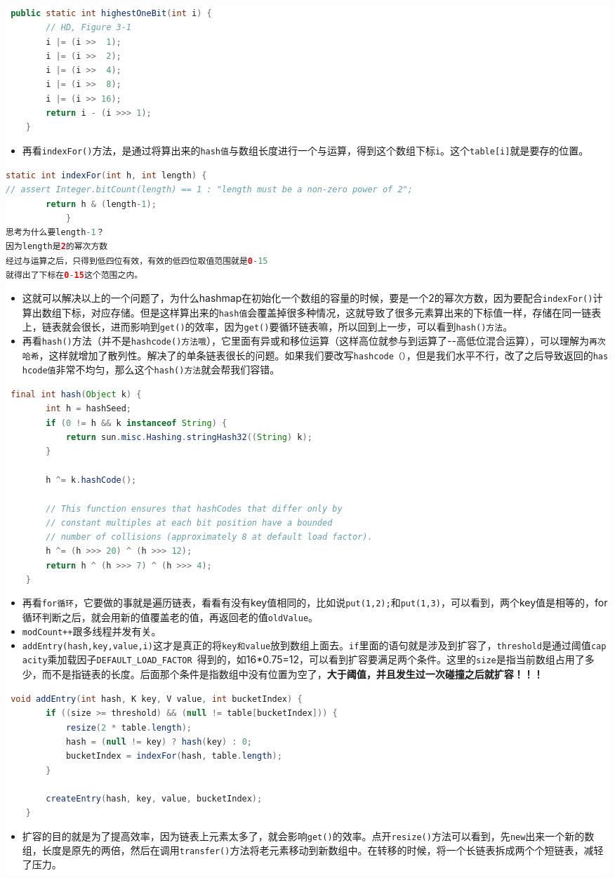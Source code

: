 ```java
 public static int highestOneBit(int i) {
        // HD, Figure 3-1
        i |= (i >>  1);
        i |= (i >>  2);
        i |= (i >>  4);
        i |= (i >>  8);
        i |= (i >> 16);
        return i - (i >>> 1);
    }
```

- 再看`indexFor()`方法，是通过将算出来的`hash值`与数组长度进行一个与运算，得到这个数组下标`i`。这个`table[i]`就是要存的位置。

```java
static int indexFor(int h, int length) {
// assert Integer.bitCount(length) == 1 : "length must be a non-zero power of 2";
        return h & (length-1);
            }
思考为什么要length-1？
因为length是2的幂次方数
经过与运算之后，只得到低四位有效，有效的低四位取值范围就是0-15
就得出了下标在0-15这个范围之内。
```
- 这就可以解决以上的一个问题了，为什么hashmap在初始化一个数组的容量的时候，要是一个2的幂次方数，因为要配合`indexFor()`计算出数组下标，对应存储。但是这样算出来的`hash值`会覆盖掉很多种情况，这就导致了很多元素算出来的下标值一样，存储在同一链表上，链表就会很长，进而影响到`get()`的效率，因为`get()`要循环链表嘛，所以回到上一步，可以看到`hash()方法`。
- 再看`hash()`方法（并不是`hashcode()方法哦`），它里面有异或和移位运算（这样高位就参与到运算了--高低位混合运算），可以理解为`再次哈希`，这样就增加了散列性。解决了的单条链表很长的问题。如果我们要改写`hashcode（）`，但是我们水平不行，改了之后导致返回的`hashcode值`非常不均匀，那么这个`hash()方法`就会帮我们容错。

```java
 final int hash(Object k) {
        int h = hashSeed;
        if (0 != h && k instanceof String) {
            return sun.misc.Hashing.stringHash32((String) k);
        }

        h ^= k.hashCode();

        // This function ensures that hashCodes that differ only by
        // constant multiples at each bit position have a bounded
        // number of collisions (approximately 8 at default load factor).
        h ^= (h >>> 20) ^ (h >>> 12);
        return h ^ (h >>> 7) ^ (h >>> 4);
    }
```
- 再看`for循环`，它要做的事就是遍历链表，看看有没有key值相同的，比如说`put(1,2);`和`put(1,3)`，可以看到，两个key值是相等的，for循环判断之后，就会用新的值覆盖老的值，再返回老的值`oldValue`。
- `modCount++`跟多线程并发有关。
- `addEntry(hash,key,value,i)`这才是真正的将`key和value`放到数组上面去。`if`里面的语句就是涉及到扩容了，`threshold`是通过阈值`capacity`乘加载因子`DEFAULT_LOAD_FACTOR `得到的，如16*0.75=12，可以看到扩容要满足两个条件。这里的`size`是指当前数组占用了多少，而不是指链表的长度。后面那个条件是指数组中没有位置为空了，**大于阈值，并且发生过一次碰撞之后就扩容！！！**

```java
 void addEntry(int hash, K key, V value, int bucketIndex) {
        if ((size >= threshold) && (null != table[bucketIndex])) {
            resize(2 * table.length);
            hash = (null != key) ? hash(key) : 0;
            bucketIndex = indexFor(hash, table.length);
        }

        createEntry(hash, key, value, bucketIndex);
    }
```
- 扩容的目的就是为了提高效率，因为链表上元素太多了，就会影响`get()`的效率。点开`resize()`方法可以看到，先`new`出来一个新的数组，长度是原先的两倍，然后在调用`transfer()`方法将老元素移动到新数组中。在转移的时候，将一个长链表拆成两个个短链表，减轻了压力。
